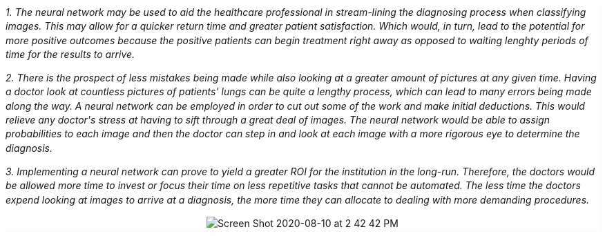 *1. The neural network may be used to aid the healthcare professional in stream-lining the diagnosing process when classifying images. This may allow for a quicker return time and greater patient satisfaction. Which would, in turn, lead to the potential for more positive outcomes because the positive patients can begin treatment right away as opposed to waiting lenghty periods of time for the results to arrive.*

*2. There is the prospect of less mistakes being made while also looking at a greater amount of pictures at any given time. Having a doctor look at countless pictures of patients' lungs can be quite a lengthy process, which can lead to many errors being made along the way. A neural network can be employed in order to cut out some of the work and make initial deductions. This would relieve any doctor's stress at having to sift through a great deal of images. The neural network would be able to assign probabilities to each image and then the doctor can step in and look at each image with a more rigorous eye to determine the diagnosis.*

*3. Implementing a neural network can prove to yield a greater ROI for the institution in the long-run. Therefore, the doctors would be allowed more time to invest or focus their time on less repetitive tasks that cannot be automated. The less time the doctors expend looking at images to arrive at a diagnosis, the more time they can allocate to dealing with more demanding procedures.*

<p align="center">
<img width="661" alt="Screen Shot 2020-08-10 at 2 42 42 PM" src="https://user-images.githubusercontent.com/53641091/89834895-8842d200-db18-11ea-98c5-4f01d9642f56.png">
</p>
